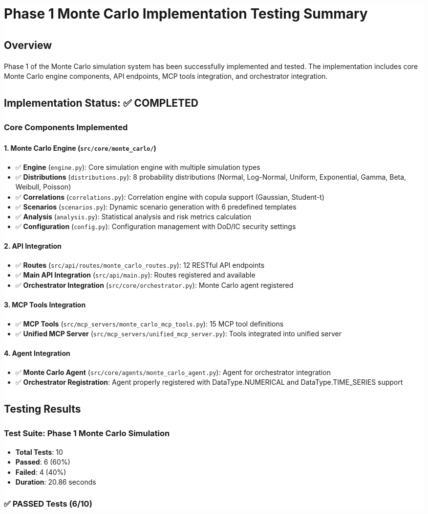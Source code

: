 # Phase 1 Monte Carlo Implementation Testing Summary

## Overview
Phase 1 of the Monte Carlo simulation system has been successfully implemented and tested. The implementation includes core Monte Carlo engine components, API endpoints, MCP tools integration, and orchestrator integration.

## Implementation Status: ✅ COMPLETED

### Core Components Implemented

#### 1. Monte Carlo Engine (`src/core/monte_carlo/`)
- ✅ **Engine** (`engine.py`): Core simulation engine with multiple simulation types
- ✅ **Distributions** (`distributions.py`): 8 probability distributions (Normal, Log-Normal, Uniform, Exponential, Gamma, Beta, Weibull, Poisson)
- ✅ **Correlations** (`correlations.py`): Correlation engine with copula support (Gaussian, Student-t)
- ✅ **Scenarios** (`scenarios.py`): Dynamic scenario generation with 6 predefined templates
- ✅ **Analysis** (`analysis.py`): Statistical analysis and risk metrics calculation
- ✅ **Configuration** (`config.py`): Configuration management with DoD/IC security settings

#### 2. API Integration
- ✅ **Routes** (`src/api/routes/monte_carlo_routes.py`): 12 RESTful API endpoints
- ✅ **Main API Integration** (`src/api/main.py`): Routes registered and available
- ✅ **Orchestrator Integration** (`src/core/orchestrator.py`): Monte Carlo agent registered

#### 3. MCP Tools Integration
- ✅ **MCP Tools** (`src/mcp_servers/monte_carlo_mcp_tools.py`): 15 MCP tool definitions
- ✅ **Unified MCP Server** (`src/mcp_servers/unified_mcp_server.py`): Tools integrated into unified server

#### 4. Agent Integration
- ✅ **Monte Carlo Agent** (`src/core/agents/monte_carlo_agent.py`): Agent for orchestrator integration
- ✅ **Orchestrator Registration**: Agent properly registered with DataType.NUMERICAL and DataType.TIME_SERIES support

## Testing Results

### Test Suite: Phase 1 Monte Carlo Simulation
- **Total Tests**: 10
- **Passed**: 6 (60%)
- **Failed**: 4 (40%)
- **Duration**: 20.86 seconds

### ✅ PASSED Tests (6/10)
